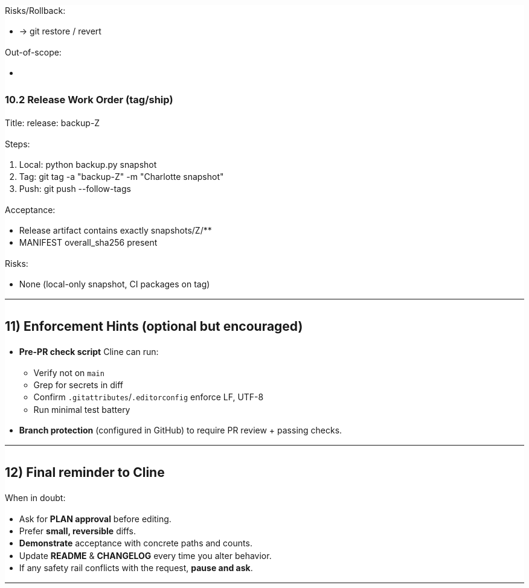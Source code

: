 Risks/Rollback:
- <risk> → git restore <file> / revert <sha>

Out-of-scope:
- <items>
</markdown>

### 10.2 Release Work Order (tag/ship)

<markdown>
Title: release: backup-<UTC>Z

Steps:
1) Local: python backup.py snapshot
2) Tag: git tag -a "backup-<UTC>Z" -m "Charlotte snapshot"
3) Push: git push --follow-tags

Acceptance:
- Release artifact contains exactly snapshots/<UTC>Z/**
- MANIFEST overall_sha256 present

Risks:
- None (local-only snapshot, CI packages on tag)
</markdown>

---

## 11) Enforcement Hints (optional but encouraged)

* **Pre-PR check script** Cline can run:

  * Verify not on `main`
  * Grep for secrets in diff
  * Confirm `.gitattributes`/`.editorconfig` enforce LF, UTF-8
  * Run minimal test battery
* **Branch protection** (configured in GitHub) to require PR review + passing checks.

---

## 12) Final reminder to Cline

When in doubt:

* Ask for **PLAN approval** before editing.
* Prefer **small, reversible** diffs.
* **Demonstrate** acceptance with concrete paths and counts.
* Update **README** & **CHANGELOG** every time you alter behavior.
* If any safety rail conflicts with the request, **pause and ask**.

---
